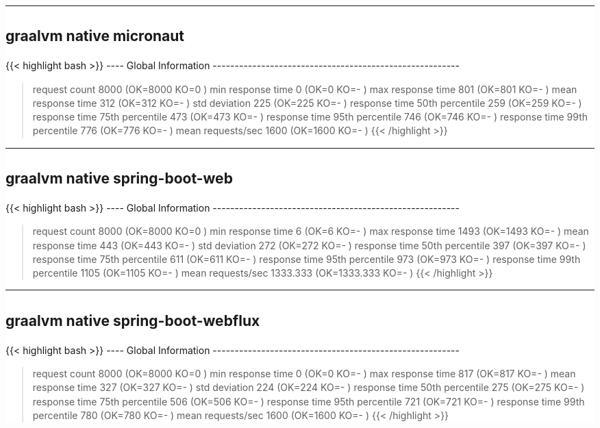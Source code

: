 
***  
## graalvm native micronaut 
{{< highlight bash >}}
---- Global Information --------------------------------------------------------
> request count                                       8000 (OK=8000   KO=0     )
> min response time                                      0 (OK=0      KO=-     )
> max response time                                    801 (OK=801    KO=-     )
> mean response time                                   312 (OK=312    KO=-     )
> std deviation                                        225 (OK=225    KO=-     )
> response time 50th percentile                        259 (OK=259    KO=-     )
> response time 75th percentile                        473 (OK=473    KO=-     )
> response time 95th percentile                        746 (OK=746    KO=-     )
> response time 99th percentile                        776 (OK=776    KO=-     )
> mean requests/sec                                   1600 (OK=1600   KO=-     )
{{< /highlight >}}


***  
## graalvm native spring-boot-web 
{{< highlight bash >}}
---- Global Information --------------------------------------------------------
> request count                                       8000 (OK=8000   KO=0     )
> min response time                                      6 (OK=6      KO=-     )
> max response time                                   1493 (OK=1493   KO=-     )
> mean response time                                   443 (OK=443    KO=-     )
> std deviation                                        272 (OK=272    KO=-     )
> response time 50th percentile                        397 (OK=397    KO=-     )
> response time 75th percentile                        611 (OK=611    KO=-     )
> response time 95th percentile                        973 (OK=973    KO=-     )
> response time 99th percentile                       1105 (OK=1105   KO=-     )
> mean requests/sec                                1333.333 (OK=1333.333 KO=-     )
{{< /highlight >}}


***  
## graalvm native spring-boot-webflux 
{{< highlight bash >}}
---- Global Information --------------------------------------------------------
> request count                                       8000 (OK=8000   KO=0     )
> min response time                                      0 (OK=0      KO=-     )
> max response time                                    817 (OK=817    KO=-     )
> mean response time                                   327 (OK=327    KO=-     )
> std deviation                                        224 (OK=224    KO=-     )
> response time 50th percentile                        275 (OK=275    KO=-     )
> response time 75th percentile                        506 (OK=506    KO=-     )
> response time 95th percentile                        721 (OK=721    KO=-     )
> response time 99th percentile                        780 (OK=780    KO=-     )
> mean requests/sec                                   1600 (OK=1600   KO=-     )
{{< /highlight >}}
